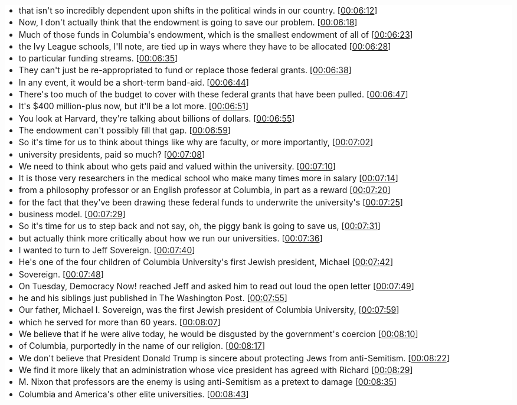 *  that isn't so incredibly dependent upon shifts in the political winds in our country. [[00:06:12](https://www.youtube.com/watch?v=DzLO1M0Xe30&t=372.84s)]
*  Now, I don't actually think that the endowment is going to save our problem. [[00:06:18](https://www.youtube.com/watch?v=DzLO1M0Xe30&t=378.8s)]
*  Much of those funds in Columbia's endowment, which is the smallest endowment of all of [[00:06:23](https://www.youtube.com/watch?v=DzLO1M0Xe30&t=383.56s)]
*  the Ivy League schools, I'll note, are tied up in ways where they have to be allocated [[00:06:28](https://www.youtube.com/watch?v=DzLO1M0Xe30&t=388.84s)]
*  to particular funding streams. [[00:06:35](https://www.youtube.com/watch?v=DzLO1M0Xe30&t=395.32s)]
*  They can't just be re-appropriated to fund or replace those federal grants. [[00:06:38](https://www.youtube.com/watch?v=DzLO1M0Xe30&t=398.38s)]
*  In any event, it would be a short-term band-aid. [[00:06:44](https://www.youtube.com/watch?v=DzLO1M0Xe30&t=404.26s)]
*  There's too much of the budget to cover with these federal grants that have been pulled. [[00:06:47](https://www.youtube.com/watch?v=DzLO1M0Xe30&t=407.86s)]
*  It's $400 million-plus now, but it'll be a lot more. [[00:06:51](https://www.youtube.com/watch?v=DzLO1M0Xe30&t=411.82s)]
*  You look at Harvard, they're talking about billions of dollars. [[00:06:55](https://www.youtube.com/watch?v=DzLO1M0Xe30&t=415.76s)]
*  The endowment can't possibly fill that gap. [[00:06:59](https://www.youtube.com/watch?v=DzLO1M0Xe30&t=419.15999999999997s)]
*  So it's time for us to think about things like why are faculty, or more importantly, [[00:07:02](https://www.youtube.com/watch?v=DzLO1M0Xe30&t=422.4s)]
*  university presidents, paid so much? [[00:07:08](https://www.youtube.com/watch?v=DzLO1M0Xe30&t=428.46s)]
*  We need to think about who gets paid and valued within the university. [[00:07:10](https://www.youtube.com/watch?v=DzLO1M0Xe30&t=430.46s)]
*  It is those very researchers in the medical school who make many times more in salary [[00:07:14](https://www.youtube.com/watch?v=DzLO1M0Xe30&t=434.62s)]
*  from a philosophy professor or an English professor at Columbia, in part as a reward [[00:07:20](https://www.youtube.com/watch?v=DzLO1M0Xe30&t=440.2s)]
*  for the fact that they've been drawing these federal funds to underwrite the university's [[00:07:25](https://www.youtube.com/watch?v=DzLO1M0Xe30&t=445.5s)]
*  business model. [[00:07:29](https://www.youtube.com/watch?v=DzLO1M0Xe30&t=449.97999999999996s)]
*  So it's time for us to step back and not say, oh, the piggy bank is going to save us, [[00:07:31](https://www.youtube.com/watch?v=DzLO1M0Xe30&t=451.56s)]
*  but actually think more critically about how we run our universities. [[00:07:36](https://www.youtube.com/watch?v=DzLO1M0Xe30&t=456.36s)]
*  I wanted to turn to Jeff Sovereign. [[00:07:40](https://www.youtube.com/watch?v=DzLO1M0Xe30&t=460.68s)]
*  He's one of the four children of Columbia University's first Jewish president, Michael [[00:07:42](https://www.youtube.com/watch?v=DzLO1M0Xe30&t=462.96000000000004s)]
*  Sovereign. [[00:07:48](https://www.youtube.com/watch?v=DzLO1M0Xe30&t=468.16s)]
*  On Tuesday, Democracy Now! reached Jeff and asked him to read out loud the open letter [[00:07:49](https://www.youtube.com/watch?v=DzLO1M0Xe30&t=469.36s)]
*  he and his siblings just published in The Washington Post. [[00:07:55](https://www.youtube.com/watch?v=DzLO1M0Xe30&t=475.02000000000004s)]
*  Our father, Michael I. Sovereign, was the first Jewish president of Columbia University, [[00:07:59](https://www.youtube.com/watch?v=DzLO1M0Xe30&t=479.9s)]
*  which he served for more than 60 years. [[00:08:07](https://www.youtube.com/watch?v=DzLO1M0Xe30&t=487.38s)]
*  We believe that if he were alive today, he would be disgusted by the government's coercion [[00:08:10](https://www.youtube.com/watch?v=DzLO1M0Xe30&t=490.98s)]
*  of Columbia, purportedly in the name of our religion. [[00:08:17](https://www.youtube.com/watch?v=DzLO1M0Xe30&t=497.22s)]
*  We don't believe that President Donald Trump is sincere about protecting Jews from anti-Semitism. [[00:08:22](https://www.youtube.com/watch?v=DzLO1M0Xe30&t=502.7s)]
*  We find it more likely that an administration whose vice president has agreed with Richard [[00:08:29](https://www.youtube.com/watch?v=DzLO1M0Xe30&t=509.76000000000005s)]
*  M. Nixon that professors are the enemy is using anti-Semitism as a pretext to damage [[00:08:35](https://www.youtube.com/watch?v=DzLO1M0Xe30&t=515.24s)]
*  Columbia and America's other elite universities. [[00:08:43](https://www.youtube.com/watch?v=DzLO1M0Xe30&t=523.16s)]